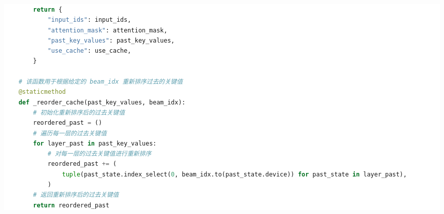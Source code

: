 ```py
        return {
            "input_ids": input_ids,
            "attention_mask": attention_mask,
            "past_key_values": past_key_values,
            "use_cache": use_cache,
        }
    
    # 该函数用于根据给定的 beam_idx 重新排序过去的关键值
    @staticmethod
    def _reorder_cache(past_key_values, beam_idx):
        # 初始化重新排序后的过去关键值
        reordered_past = ()
        # 遍历每一层的过去关键值
        for layer_past in past_key_values:
            # 对每一层的过去关键值进行重新排序
            reordered_past += (
                tuple(past_state.index_select(0, beam_idx.to(past_state.device)) for past_state in layer_past),
            )
        # 返回重新排序后的过去关键值
        return reordered_past
```